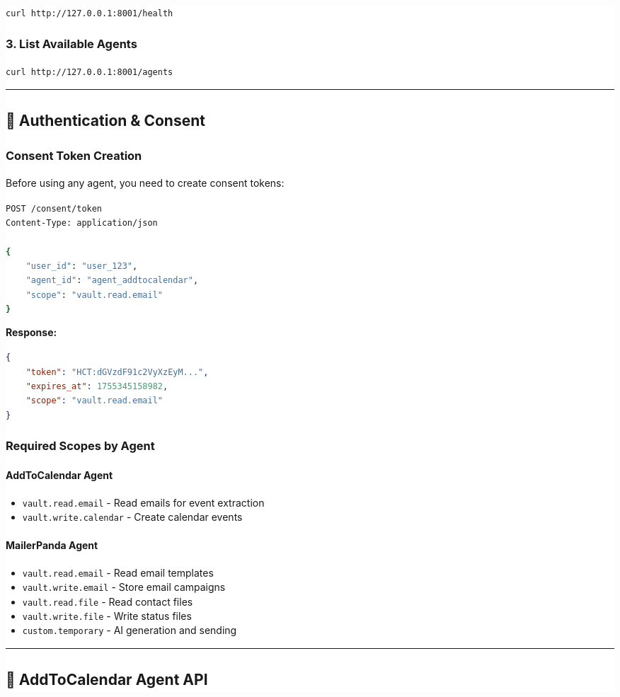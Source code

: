 ```bash
curl http://127.0.0.1:8001/health
```

### 3. List Available Agents

```bash
curl http://127.0.0.1:8001/agents
```

---

## 🔑 Authentication & Consent

### Consent Token Creation

Before using any agent, you need to create consent tokens:

```bash
POST /consent/token
Content-Type: application/json

{
    "user_id": "user_123",
    "agent_id": "agent_addtocalendar",
    "scope": "vault.read.email"
}
```

**Response:**
```json
{
    "token": "HCT:dGVzdF91c2VyXzEyM...",
    "expires_at": 1755345158982,
    "scope": "vault.read.email"
}
```

### Required Scopes by Agent

#### AddToCalendar Agent
- `vault.read.email` - Read emails for event extraction
- `vault.write.calendar` - Create calendar events

#### MailerPanda Agent
- `vault.read.email` - Read email templates
- `vault.write.email` - Store email campaigns
- `vault.read.file` - Read contact files
- `vault.write.file` - Write status files
- `custom.temporary` - AI generation and sending

---

## 📅 AddToCalendar Agent API
